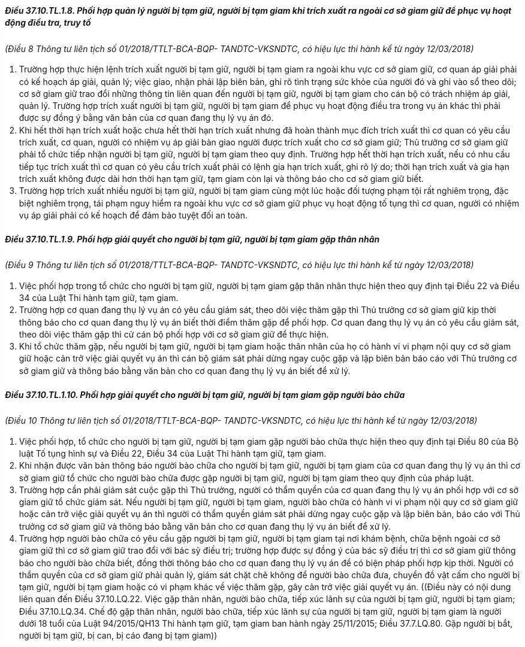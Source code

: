 ##### Điều 37.10.TL.1.8. Phối hợp quản lý người bị tạm giữ, người bị tạm giam khi trích xuất ra ngoài cơ sở giam giữ để phục vụ hoạt động điều tra, truy tố
*(Điều 8 Thông tư liên tịch số 01/2018/TTLT-BCA-BQP- TANDTC-VKSNDTC, có hiệu lực thi hành kể từ ngày 12/03/2018)*
1. Trường hợp thực hiện lệnh trích xuất người bị tạm giữ, người bị tạm giam ra ngoài khu vực cơ sở giam giữ, cơ quan áp giải phải có kế hoạch áp giải, quản lý; việc giao, nhận phải lập biên bản, ghi rõ tình trạng sức khỏe của người đó và ghi vào sổ theo dõi; cơ sở giam giữ trao đổi những thông tin liên quan đến người bị tạm giữ, người bị tạm giam cho cán bộ có trách nhiệm áp giải, quản lý.
Trường hợp trích xuất người bị tạm giữ, người bị tạm giam để phục vụ hoạt động điều tra trong vụ án khác thì phải được sự đồng ý bằng văn bản của cơ quan đang thụ lý vụ án đó.
2. Khi hết thời hạn trích xuất hoặc chưa hết thời hạn trích xuất nhưng đã hoàn thành mục đích trích xuất thì cơ quan có yêu cầu trích xuất, cơ quan, người có nhiệm vụ áp giải bàn giao người được trích xuất cho cơ sở giam giữ; Thủ trưởng cơ sở giam giữ phải tổ chức tiếp nhận người bị tạm giữ, người bị tạm giam theo quy định.
Trường hợp hết thời hạn trích xuất, nếu có nhu cầu tiếp tục trích xuất thì cơ quan có yêu cầu trích xuất phải có lệnh gia hạn trích xuất, ghi rõ lý do; thời hạn trích xuất và gia hạn trích xuất không được dài hơn thời hạn tạm giữ, tạm giam còn lại và thông báo cho cơ sở giam giữ biết.
3. Trường hợp trích xuất nhiều người bị tạm giữ, người bị tạm giam cùng một lúc hoặc đối tượng phạm tội rất nghiêm trọng, đặc biệt nghiêm trọng, tái phạm nguy hiểm ra ngoài khu vực cơ sở giam giữ phục vụ hoạt động tố tụng thì cơ quan, người có nhiệm vụ áp giải phải có kế hoạch để đảm bảo tuyệt đối an toàn.

##### Điều 37.10.TL.1.9. Phối hợp giải quyết cho người bị tạm giữ, người bị tạm giam gặp thân nhân
*(Điều 9 Thông tư liên tịch số 01/2018/TTLT-BCA-BQP- TANDTC-VKSNDTC, có hiệu lực thi hành kể từ ngày 12/03/2018)*
1. Việc phối hợp trong tổ chức cho người bị tạm giữ, người bị tạm giam gặp thân nhân thực hiện theo quy định tại Điều 22 và Điều 34 của Luật Thi hành tạm giữ, tạm giam.
2. Trường hợp cơ quan đang thụ lý vụ án có yêu cầu giám sát, theo dõi việc thăm gặp thì Thủ trưởng cơ sở giam giữ kịp thời thông báo cho cơ quan đang thụ lý vụ án biết thời điểm thăm gặp để phối hợp. Cơ quan đang thụ lý vụ án có yêu cầu giám sát, theo dõi việc thăm gặp thì cử cán bộ phối hợp với cơ sở giam giữ để thực hiện.
3. Khi tổ chức thăm gặp, nếu người bị tạm giữ, người bị tạm giam hoặc thân nhân của họ có hành vi vi phạm nội quy cơ sở giam giữ hoặc cản trở việc giải quyết vụ án thì cán bộ giám sát phải dừng ngay cuộc gặp và lập biên bản báo cáo với Thủ trưởng cơ sở giam giữ và thông báo bằng văn bản cho cơ quan đang thụ lý vụ án biết để xử lý.

##### Điều 37.10.TL.1.10. Phối hợp giải quyết cho người bị tạm giữ, người bị tạm giam gặp người bào chữa
*(Điều 10 Thông tư liên tịch số 01/2018/TTLT-BCA-BQP- TANDTC-VKSNDTC, có hiệu lực thi hành kể từ ngày 12/03/2018)*
1. Việc phối hợp, tổ chức cho người bị tạm giữ, người bị tạm giam gặp người bào chữa thực hiện theo quy định tại Điều 80 của Bộ luật Tố tụng hình sự và Điều 22, Điều 34 của Luật Thi hành tạm giữ, tạm giam.
2. Khi nhận được văn bản thông báo người bào chữa cho người bị tạm giữ, người bị tạm giam của cơ quan đang thụ lý vụ án thì cơ sở giam giữ tổ chức cho người bào chữa được gặp người bị tạm giữ, người bị tạm giam theo quy định của pháp luật.
3. Trường hợp cần phải giám sát cuộc gặp thì Thủ trưởng, người có thẩm quyền của cơ quan đang thụ lý vụ án phối hợp với cơ sở giam giữ tổ chức giám sát. Nếu người bị tạm giữ, người bị tạm giam, người bào chữa có hành vi vi phạm nội quy cơ sở giam giữ hoặc cản trở việc giải quyết vụ án thì người có thẩm quyền giám sát phải dừng ngay cuộc gặp và lập biên bản, báo cáo với Thủ trưởng cơ sở giam giữ và thông báo bằng văn bản cho cơ quan đang thụ lý vụ án biết để xử lý.
4. Trường hợp người bào chữa có yêu cầu gặp người bị tạm giữ, người bị tạm giam tại nơi khám bệnh, chữa bệnh ngoài cơ sở giam giữ thì cơ sở giam giữ trao đổi với bác sỹ điều trị; trường hợp được sự đồng ý của bác sỹ điều trị thì cơ sở giam giữ thông báo cho người bào chữa biết, đồng thời thông báo cho cơ quan đang thụ lý vụ án để có biện pháp phối hợp kịp thời. Người có thẩm quyền của cơ sở giam giữ phải quản lý, giám sát chặt chẽ không để người bào chữa đưa, chuyển đồ vật cấm cho người bị tạm giữ, người bị tạm giam hoặc có vi phạm khác về việc thăm gặp, gây cản trở việc giải quyết vụ án.
((Điều này có nội dung liên quan đến Điều 37.10.LQ.22. Việc gặp thân nhân, người bào chữa, tiếp xúc lãnh sự của người bị tạm giữ, người bị tạm giam; Điều 37.10.LQ.34. Chế độ gặp thân nhân, người bào chữa, tiếp xúc lãnh sự của người bị tạm giữ, người bị tạm giam là người dưới 18 tuổi của Luật 94/2015/QH13 Thi hành tạm giữ, tạm giam ban hành ngày 25/11/2015; Điều 37.7.LQ.80. Gặp người bị bắt, người bị tạm giữ, bị can, bị cáo đang bị tạm giam))